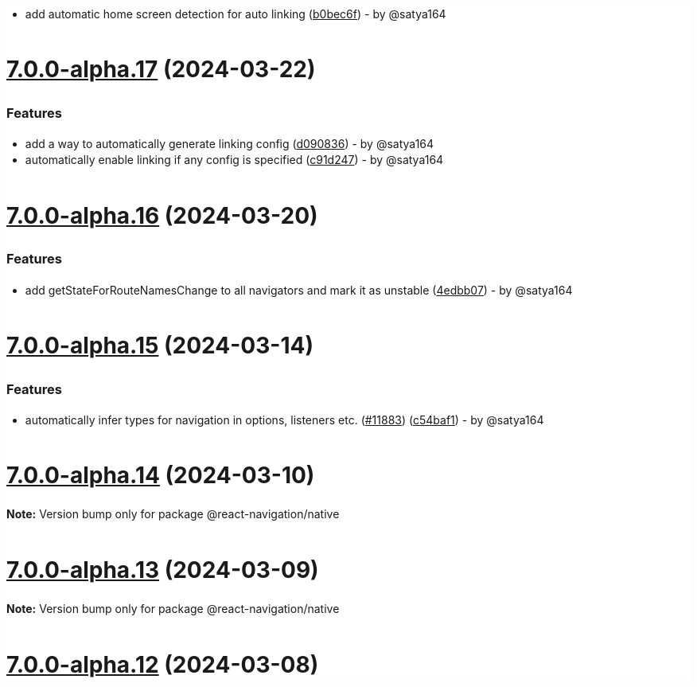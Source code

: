 * add automatic home screen detection for auto linking ([b0bec6f](https://github.com/react-navigation/react-navigation/commit/b0bec6fb3eda83f145d123f02fb2096fa2300658)) - by @satya164

# [7.0.0-alpha.17](https://github.com/react-navigation/react-navigation/compare/@react-navigation/native@7.0.0-alpha.16...@react-navigation/native@7.0.0-alpha.17) (2024-03-22)

### Features

* add a way to automatically generate linking config ([d090836](https://github.com/react-navigation/react-navigation/commit/d090836f34bee659f4ea08176d6840703ef7247f)) - by @satya164
* automatically enable linking if any config is specified ([c91d247](https://github.com/react-navigation/react-navigation/commit/c91d247e62d8b30d8f55abff784df81616e70580)) - by @satya164

# [7.0.0-alpha.16](https://github.com/react-navigation/react-navigation/compare/@react-navigation/native@7.0.0-alpha.15...@react-navigation/native@7.0.0-alpha.16) (2024-03-20)

### Features

* add getStateForRouteNamesChange to all navigators and mark it as unstable ([4edbb07](https://github.com/react-navigation/react-navigation/commit/4edbb071163742b60499178271fd3e3e92fb4002)) - by @satya164

# [7.0.0-alpha.15](https://github.com/react-navigation/react-navigation/compare/@react-navigation/native@7.0.0-alpha.14...@react-navigation/native@7.0.0-alpha.15) (2024-03-14)

### Features

* automatically infer types for navigation in options, listeners etc. ([#11883](https://github.com/react-navigation/react-navigation/issues/11883)) ([c54baf1](https://github.com/react-navigation/react-navigation/commit/c54baf14640e567be10cb8a5f68e5cbf0b35f120)) - by @satya164

# [7.0.0-alpha.14](https://github.com/react-navigation/react-navigation/compare/@react-navigation/native@7.0.0-alpha.13...@react-navigation/native@7.0.0-alpha.14) (2024-03-10)

**Note:** Version bump only for package @react-navigation/native

# [7.0.0-alpha.13](https://github.com/react-navigation/react-navigation/compare/@react-navigation/native@7.0.0-alpha.12...@react-navigation/native@7.0.0-alpha.13) (2024-03-09)

**Note:** Version bump only for package @react-navigation/native

# [7.0.0-alpha.12](https://github.com/react-navigation/react-navigation/compare/@react-navigation/native@7.0.0-alpha.11...@react-navigation/native@7.0.0-alpha.12) (2024-03-08)
